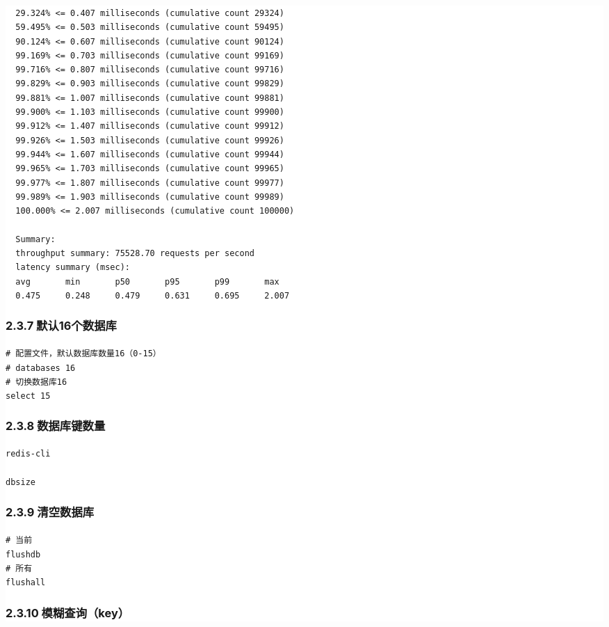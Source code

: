 ```
  29.324% <= 0.407 milliseconds (cumulative count 29324)
  59.495% <= 0.503 milliseconds (cumulative count 59495)
  90.124% <= 0.607 milliseconds (cumulative count 90124)
  99.169% <= 0.703 milliseconds (cumulative count 99169)
  99.716% <= 0.807 milliseconds (cumulative count 99716)
  99.829% <= 0.903 milliseconds (cumulative count 99829)
  99.881% <= 1.007 milliseconds (cumulative count 99881)
  99.900% <= 1.103 milliseconds (cumulative count 99900)
  99.912% <= 1.407 milliseconds (cumulative count 99912)
  99.926% <= 1.503 milliseconds (cumulative count 99926)
  99.944% <= 1.607 milliseconds (cumulative count 99944)
  99.965% <= 1.703 milliseconds (cumulative count 99965)
  99.977% <= 1.807 milliseconds (cumulative count 99977)
  99.989% <= 1.903 milliseconds (cumulative count 99989)
  100.000% <= 2.007 milliseconds (cumulative count 100000)
  
  Summary:
  throughput summary: 75528.70 requests per second
  latency summary (msec):
  avg       min       p50       p95       p99       max
  0.475     0.248     0.479     0.631     0.695     2.007
```

### 2.3.7 默认16个数据库

```shell
# 配置文件，默认数据库数量16（0-15）
# databases 16
# 切换数据库16
select 15 

```

### 2.3.8 数据库键数量

```shell
redis-cli

dbsize
```

### 2.3.9 清空数据库

```shell
# 当前
flushdb
# 所有
flushall
```

### 2.3.10 模糊查询（key）
